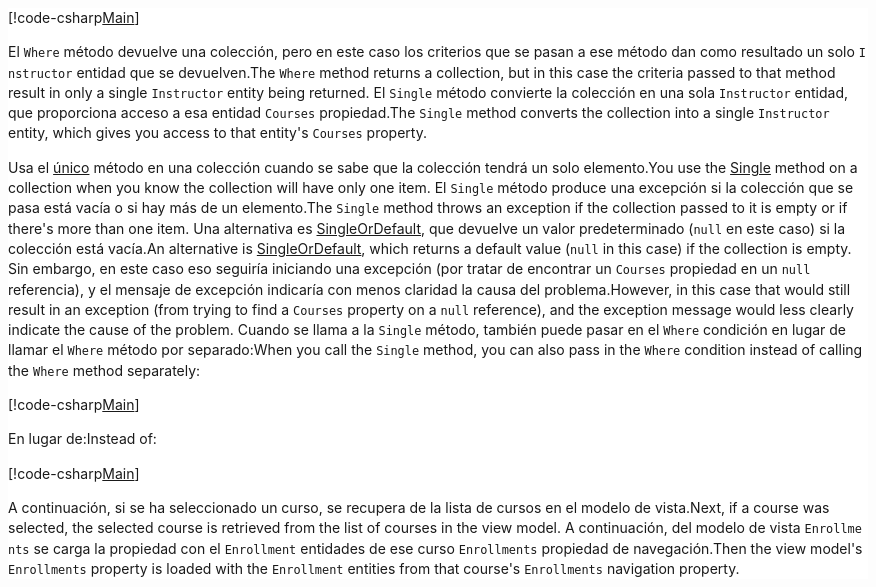 [!code-csharp[Main](reading-related-data-with-the-entity-framework-in-an-asp-net-mvc-application/samples/sample11.cs)]

<span data-ttu-id="1e75e-240">El `Where` método devuelve una colección, pero en este caso los criterios que se pasan a ese método dan como resultado un solo `Instructor` entidad que se devuelven.</span><span class="sxs-lookup"><span data-stu-id="1e75e-240">The `Where` method returns a collection, but in this case the criteria passed to that method result in only a single `Instructor` entity being returned.</span></span> <span data-ttu-id="1e75e-241">El `Single` método convierte la colección en una sola `Instructor` entidad, que proporciona acceso a esa entidad `Courses` propiedad.</span><span class="sxs-lookup"><span data-stu-id="1e75e-241">The `Single` method converts the collection into a single `Instructor` entity, which gives you access to that entity's `Courses` property.</span></span>

<span data-ttu-id="1e75e-242">Usa el [único](https://msdn.microsoft.com/library/system.linq.enumerable.single.aspx) método en una colección cuando se sabe que la colección tendrá un solo elemento.</span><span class="sxs-lookup"><span data-stu-id="1e75e-242">You use the [Single](https://msdn.microsoft.com/library/system.linq.enumerable.single.aspx) method on a collection when you know the collection will have only one item.</span></span> <span data-ttu-id="1e75e-243">El `Single` método produce una excepción si la colección que se pasa está vacía o si hay más de un elemento.</span><span class="sxs-lookup"><span data-stu-id="1e75e-243">The `Single` method throws an exception if the collection passed to it is empty or if there's more than one item.</span></span> <span data-ttu-id="1e75e-244">Una alternativa es [SingleOrDefault](https://msdn.microsoft.com/library/bb342451.aspx), que devuelve un valor predeterminado (`null` en este caso) si la colección está vacía.</span><span class="sxs-lookup"><span data-stu-id="1e75e-244">An alternative is [SingleOrDefault](https://msdn.microsoft.com/library/bb342451.aspx), which returns a default value (`null` in this case) if the collection is empty.</span></span> <span data-ttu-id="1e75e-245">Sin embargo, en este caso eso seguiría iniciando una excepción (por tratar de encontrar un `Courses` propiedad en un `null` referencia), y el mensaje de excepción indicaría con menos claridad la causa del problema.</span><span class="sxs-lookup"><span data-stu-id="1e75e-245">However, in this case that would still result in an exception (from trying to find a `Courses` property on a `null` reference), and the exception message would less clearly indicate the cause of the problem.</span></span> <span data-ttu-id="1e75e-246">Cuando se llama a la `Single` método, también puede pasar en el `Where` condición en lugar de llamar el `Where` método por separado:</span><span class="sxs-lookup"><span data-stu-id="1e75e-246">When you call the `Single` method, you can also pass in the `Where` condition instead of calling the `Where` method separately:</span></span>

[!code-csharp[Main](reading-related-data-with-the-entity-framework-in-an-asp-net-mvc-application/samples/sample12.cs)]

<span data-ttu-id="1e75e-247">En lugar de:</span><span class="sxs-lookup"><span data-stu-id="1e75e-247">Instead of:</span></span>

[!code-csharp[Main](reading-related-data-with-the-entity-framework-in-an-asp-net-mvc-application/samples/sample13.cs)]

<span data-ttu-id="1e75e-248">A continuación, si se ha seleccionado un curso, se recupera de la lista de cursos en el modelo de vista.</span><span class="sxs-lookup"><span data-stu-id="1e75e-248">Next, if a course was selected, the selected course is retrieved from the list of courses in the view model.</span></span> <span data-ttu-id="1e75e-249">A continuación, del modelo de vista `Enrollments` se carga la propiedad con el `Enrollment` entidades de ese curso `Enrollments` propiedad de navegación.</span><span class="sxs-lookup"><span data-stu-id="1e75e-249">Then the view model's `Enrollments` property is loaded with the `Enrollment` entities from that course's `Enrollments` navigation property.</span></span>
